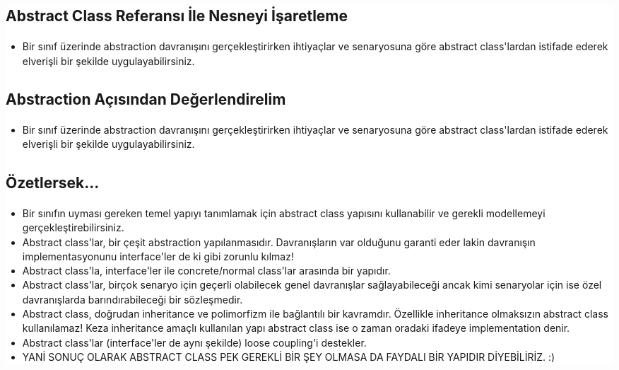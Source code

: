 ## Abstract Class Referansı İle Nesneyi İşaretleme

* Bir sınıf üzerinde abstraction davranışını gerçekleştirirken ihtiyaçlar ve senaryosuna göre abstract class'lardan istifade ederek elverişli bir şekilde uygulayabilirsiniz.

## Abstraction Açısından Değerlendirelim

* Bir sınıf üzerinde abstraction davranışını gerçekleştirirken ihtiyaçlar ve senaryosuna göre abstract class'lardan istifade ederek elverişli bir şekilde uygulayabilirsiniz.

## Özetlersek...

* Bir sınıfın uyması gereken temel yapıyı tanımlamak için abstract class yapısını kullanabilir ve gerekli modellemeyi gerçekleştirebilirsiniz.
* Abstract class'lar, bir çeşit abstraction yapılanmasıdır. Davranışların var olduğunu garanti eder lakin davranışın implementasyonunu interface'ler de ki gibi zorunlu kılmaz!
* Abstract class'la, interface'ler ile concrete/normal class'lar arasında bir yapıdır.
* Abstract class'lar, birçok senaryo için geçerli olabilecek genel davranışlar sağlayabileceği ancak kimi senaryolar için ise özel davranışlarda barındırabileceği bir sözleşmedir.  
* Abstract class, doğrudan inheritance ve polimorfizm ile bağlantılı bir kavramdır. Özellikle inheritance olmaksızın abstract class kullanılamaz! Keza inheritance amaçlı kullanılan yapı abstract class ise o zaman oradaki ifadeye implementation denir.
* Abstract class'lar (interface'ler de aynı şekilde) loose coupling'i destekler.
* YANİ SONUÇ OLARAK ABSTRACT CLASS PEK GEREKLİ BİR ŞEY OLMASA DA FAYDALI BİR YAPIDIR DİYEBİLİRİZ. :)